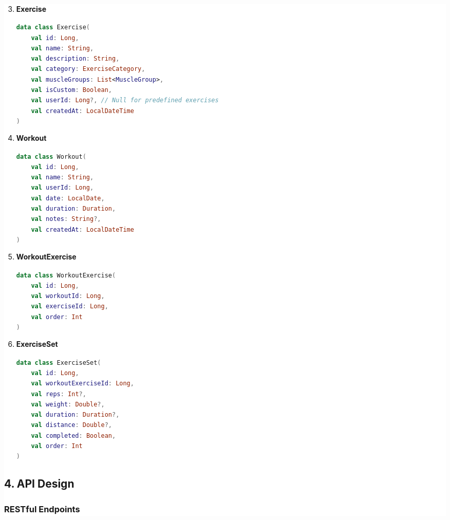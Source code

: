 3. **Exercise**
   ```kotlin
   data class Exercise(
       val id: Long,
       val name: String,
       val description: String,
       val category: ExerciseCategory,
       val muscleGroups: List<MuscleGroup>,
       val isCustom: Boolean,
       val userId: Long?, // Null for predefined exercises
       val createdAt: LocalDateTime
   )
   ```

4. **Workout**
   ```kotlin
   data class Workout(
       val id: Long,
       val name: String,
       val userId: Long,
       val date: LocalDate,
       val duration: Duration,
       val notes: String?,
       val createdAt: LocalDateTime
   )
   ```

5. **WorkoutExercise**
   ```kotlin
   data class WorkoutExercise(
       val id: Long,
       val workoutId: Long,
       val exerciseId: Long,
       val order: Int
   )
   ```

6. **ExerciseSet**
   ```kotlin
   data class ExerciseSet(
       val id: Long,
       val workoutExerciseId: Long,
       val reps: Int?,
       val weight: Double?,
       val duration: Duration?,
       val distance: Double?,
       val completed: Boolean,
       val order: Int
   )
   ```

## 4. API Design

### RESTful Endpoints
